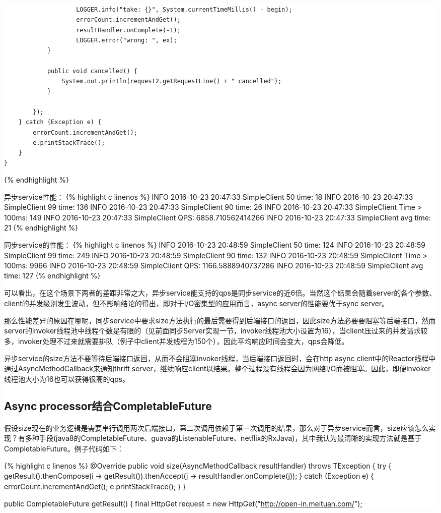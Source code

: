                         LOGGER.info("take: {}", System.currentTimeMillis() - begin);
                        errorCount.incrementAndGet();
                        resultHandler.onComplete(-1);
                        LOGGER.error("wrong: ", ex);
                }

                public void cancelled() {
                    System.out.println(request2.getRequestLine() + " cancelled");
                }

            });
        } catch (Exception e) {
            errorCount.incrementAndGet();
            e.printStackTrace();
        }
    }
{% endhighlight %}

异步service性能：
{% highlight c linenos %}
 INFO 2016-10-23 20:47:33 SimpleClient 50 time: 18 
 INFO 2016-10-23 20:47:33 SimpleClient 99 time: 136 
 INFO 2016-10-23 20:47:33 SimpleClient 90 time: 26 
 INFO 2016-10-23 20:47:33 SimpleClient Time > 100ms: 149 
 INFO 2016-10-23 20:47:33 SimpleClient QPS: 6858.710562414266 
 INFO 2016-10-23 20:47:33 SimpleClient avg time: 21 
{% endhighlight %}

 同步service的性能：
 {% highlight c linenos %}
 INFO 2016-10-23 20:48:59 SimpleClient 50 time: 124 
 INFO 2016-10-23 20:48:59 SimpleClient 99 time: 249 
 INFO 2016-10-23 20:48:59 SimpleClient 90 time: 132 
 INFO 2016-10-23 20:48:59 SimpleClient Time > 100ms: 9966 
 INFO 2016-10-23 20:48:59 SimpleClient QPS: 1166.5888940737286 
 INFO 2016-10-23 20:48:59 SimpleClient avg time: 127 
 {% endhighlight %}


可以看出，在这个场景下两者的差距非常之大，异步service能支持的qps是同步service的近6倍。当然这个结果会随着server的各个参数、client的并发级别发生波动，但不影响结论的得出，即对于I/O密集型的应用而言，async server的性能要优于sync server。

那么性能差异的原因在哪呢，同步service中要求size方法执行的最后需要得到后端接口的返回，因此size方法必要要阻塞等后端接口，然而server的invoker线程池中线程个数是有限的（见前面同步Server实现一节，invoker线程池大小设置为16），当client压过来的并发请求较多，invoker处理不过来就需要排队（例子中client并发线程为150个），因此平均响应时间会变大，qps会降低。

异步service的size方法不要等待后端接口返回，从而不会阻塞invoker线程，当后端接口返回时，会在http async client中的Reactor线程中通过AsyncMethodCallback来通知thrift server，继续响应client以结果。整个过程没有线程会因为网络I/O而被阻塞。因此，即便invoker线程池大小为16也可以获得很高的qps。


## Async processor结合CompletableFuture
假设size现在的业务逻辑是需要串行调用两次后端接口，第二次调用依赖于第一次调用的结果，那么对于异步service而言，size应该怎么实现？有多种手段(java8的CompletableFuture、guava的ListenableFuture、netflix的RxJava)，其中我认为最清晰的实现方法就是基于CompletableFuture。例子代码如下：

{% highlight c linenos %}
@Override
    public void size(AsyncMethodCallback resultHandler) throws TException {
        try {
            getResult().thenCompose(i -> getResult()).thenAccept(j -> resultHandler.onComplete(j));
        } catch (Exception e) {
            errorCount.incrementAndGet();
            e.printStackTrace();
        }
}


public CompletableFuture<Integer> getResult() {
        final HttpGet request = new HttpGet("http://open-in.meituan.com/");